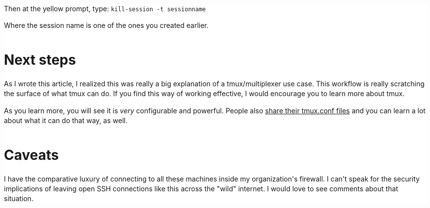 Then at the yellow prompt, type: `kill-session -t sessionname`

Where the session name is one of the ones you created earlier.

# Next steps

As I wrote this article, I realized this was really a big explanation of a tmux/multiplexer use case.  This workflow is really scratching the surface of what tmux can do. If you find this way of working effective, I would encourage you to learn more about tmux. 

As you learn more, you will see it is *very* configurable and powerful.  People also [share their tmux.conf files](https://gist.github.com/theothermattm/c00449800a9c1cb7193a) and you can learn a lot about what it can do that way, as well.

# Caveats

I have the comparative luxury of connecting to all these machines inside my organization's firewall.  I can't speak for the security implications of leaving open SSH connections like this across the "wild" internet.  I would love to see comments about that situation.